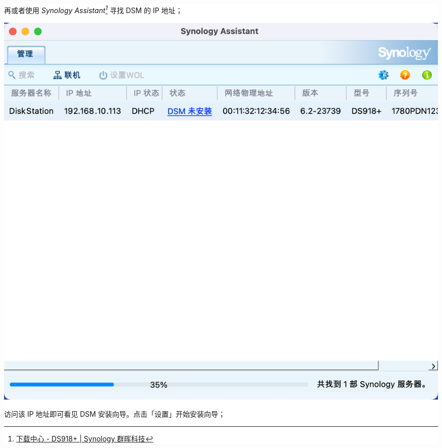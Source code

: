 再或者使用 *Synology Assistant[^4]* 寻找 DSM 的 IP 地址；

![image-20220618183659193](install-synology-dsm-in-proxmox-ve.assets/image-20220618183659193.png)

访问该 IP 地址即可看见 DSM 安装向导。点击「设置」开始安装向导；


[^1]: [DSM 6.2 Loader - Loaders - XPEnology Community](https://xpenology.com/forum/topic/12952-dsm-62-loader/)
[^2]: [Synology Archive Download Site - Index of /download/Os/DSM](https://archive.synology.com/download/Os/DSM)
[^3]: [S.M.A.R.T. - 维基百科，自由的百科全书](https://zh.wikipedia.org/wiki/S.M.A.R.T.)
[^4]: [下载中心 - DS918+ | Synology 群晖科技](https://www.synology.cn/zh-cn/support/download/DS918+?version=7.0#utilities)